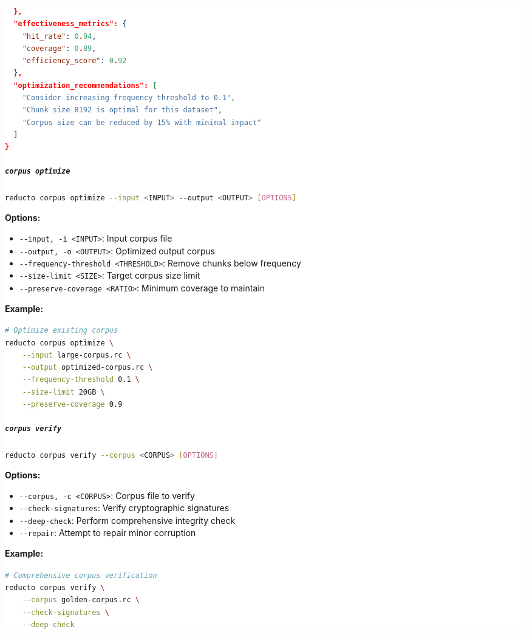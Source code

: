 ```json
  },
  "effectiveness_metrics": {
    "hit_rate": 0.94,
    "coverage": 0.89,
    "efficiency_score": 0.92
  },
  "optimization_recommendations": [
    "Consider increasing frequency threshold to 0.1",
    "Chunk size 8192 is optimal for this dataset",
    "Corpus size can be reduced by 15% with minimal impact"
  ]
}
```

##### `corpus optimize`
```bash
reducto corpus optimize --input <INPUT> --output <OUTPUT> [OPTIONS]
```

**Options:**
- `--input, -i <INPUT>`: Input corpus file
- `--output, -o <OUTPUT>`: Optimized output corpus
- `--frequency-threshold <THRESHOLD>`: Remove chunks below frequency
- `--size-limit <SIZE>`: Target corpus size limit
- `--preserve-coverage <RATIO>`: Minimum coverage to maintain

**Example:**
```bash
# Optimize existing corpus
reducto corpus optimize \
    --input large-corpus.rc \
    --output optimized-corpus.rc \
    --frequency-threshold 0.1 \
    --size-limit 20GB \
    --preserve-coverage 0.9
```

##### `corpus verify`
```bash
reducto corpus verify --corpus <CORPUS> [OPTIONS]
```

**Options:**
- `--corpus, -c <CORPUS>`: Corpus file to verify
- `--check-signatures`: Verify cryptographic signatures
- `--deep-check`: Perform comprehensive integrity check
- `--repair`: Attempt to repair minor corruption

**Example:**
```bash
# Comprehensive corpus verification
reducto corpus verify \
    --corpus golden-corpus.rc \
    --check-signatures \
    --deep-check
```
